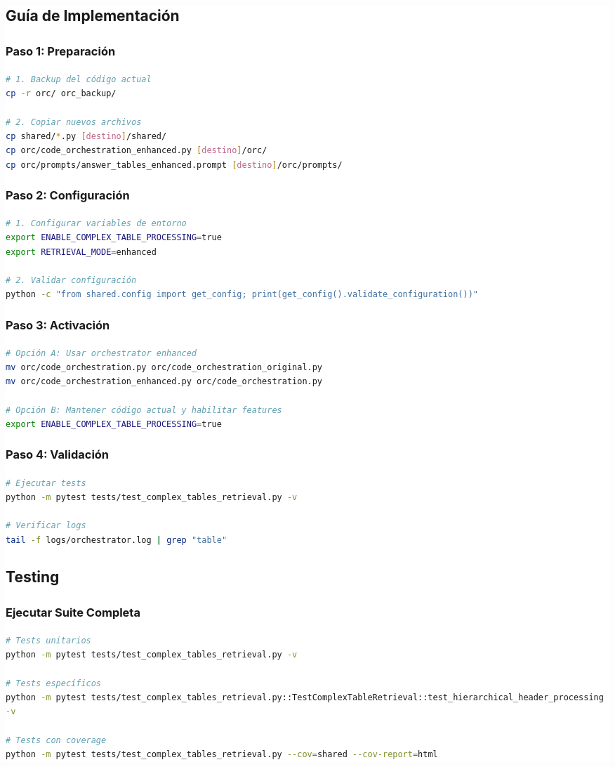 ## Guía de Implementación

### Paso 1: Preparación

```bash
# 1. Backup del código actual
cp -r orc/ orc_backup/

# 2. Copiar nuevos archivos
cp shared/*.py [destino]/shared/
cp orc/code_orchestration_enhanced.py [destino]/orc/
cp orc/prompts/answer_tables_enhanced.prompt [destino]/orc/prompts/
```

### Paso 2: Configuración

```bash
# 1. Configurar variables de entorno
export ENABLE_COMPLEX_TABLE_PROCESSING=true
export RETRIEVAL_MODE=enhanced

# 2. Validar configuración
python -c "from shared.config import get_config; print(get_config().validate_configuration())"
```

### Paso 3: Activación

```bash
# Opción A: Usar orchestrator enhanced
mv orc/code_orchestration.py orc/code_orchestration_original.py
mv orc/code_orchestration_enhanced.py orc/code_orchestration.py

# Opción B: Mantener código actual y habilitar features
export ENABLE_COMPLEX_TABLE_PROCESSING=true
```

### Paso 4: Validación

```bash
# Ejecutar tests
python -m pytest tests/test_complex_tables_retrieval.py -v

# Verificar logs
tail -f logs/orchestrator.log | grep "table"
```

## Testing

### Ejecutar Suite Completa

```bash
# Tests unitarios
python -m pytest tests/test_complex_tables_retrieval.py -v

# Tests específicos
python -m pytest tests/test_complex_tables_retrieval.py::TestComplexTableRetrieval::test_hierarchical_header_processing -v

# Tests con coverage
python -m pytest tests/test_complex_tables_retrieval.py --cov=shared --cov-report=html
```
